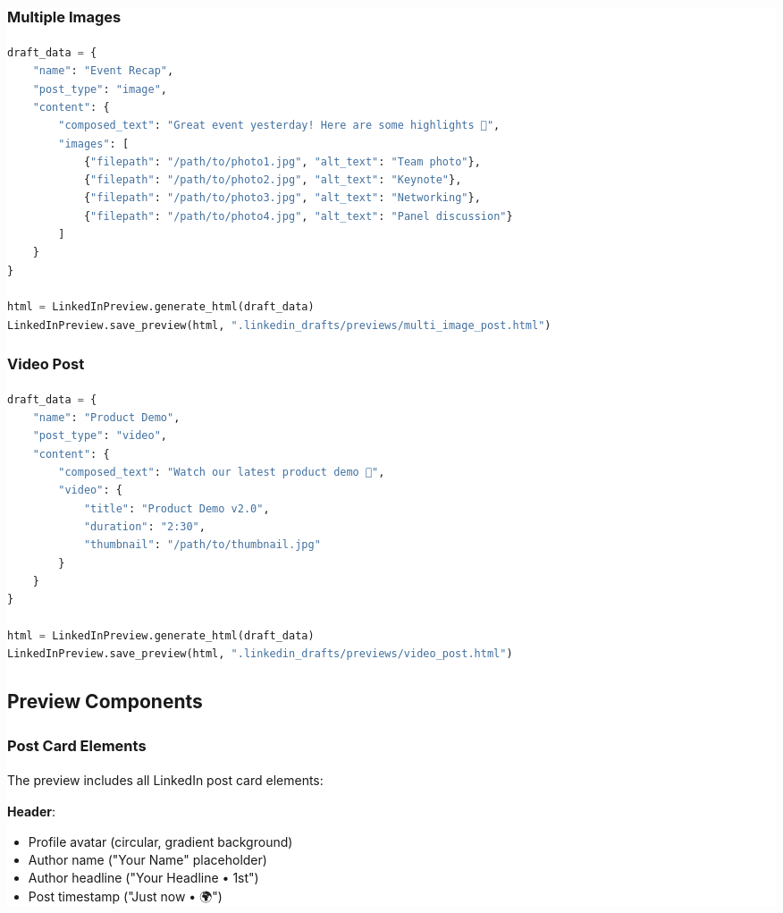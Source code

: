 ### Multiple Images

```python
draft_data = {
    "name": "Event Recap",
    "post_type": "image",
    "content": {
        "composed_text": "Great event yesterday! Here are some highlights 📸",
        "images": [
            {"filepath": "/path/to/photo1.jpg", "alt_text": "Team photo"},
            {"filepath": "/path/to/photo2.jpg", "alt_text": "Keynote"},
            {"filepath": "/path/to/photo3.jpg", "alt_text": "Networking"},
            {"filepath": "/path/to/photo4.jpg", "alt_text": "Panel discussion"}
        ]
    }
}

html = LinkedInPreview.generate_html(draft_data)
LinkedInPreview.save_preview(html, ".linkedin_drafts/previews/multi_image_post.html")
```

### Video Post

```python
draft_data = {
    "name": "Product Demo",
    "post_type": "video",
    "content": {
        "composed_text": "Watch our latest product demo 🎥",
        "video": {
            "title": "Product Demo v2.0",
            "duration": "2:30",
            "thumbnail": "/path/to/thumbnail.jpg"
        }
    }
}

html = LinkedInPreview.generate_html(draft_data)
LinkedInPreview.save_preview(html, ".linkedin_drafts/previews/video_post.html")
```

## Preview Components

### Post Card Elements

The preview includes all LinkedIn post card elements:

**Header**:
- Profile avatar (circular, gradient background)
- Author name ("Your Name" placeholder)
- Author headline ("Your Headline • 1st")
- Post timestamp ("Just now • 🌍")
